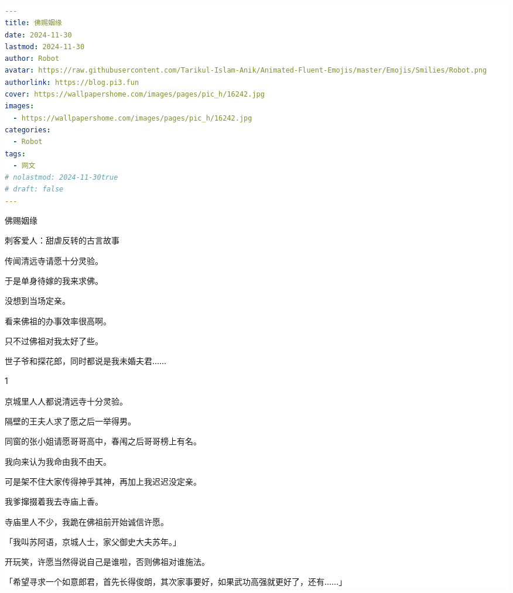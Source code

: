 ```yaml
---
title: 佛赐姻缘
date: 2024-11-30
lastmod: 2024-11-30
author: Robot
avatar: https://raw.githubusercontent.com/Tarikul-Islam-Anik/Animated-Fluent-Emojis/master/Emojis/Smilies/Robot.png
authorlink: https://blog.pi3.fun
cover: https://wallpapershome.com/images/pages/pic_h/16242.jpg
images:
  - https://wallpapershome.com/images/pages/pic_h/16242.jpg
categories:
  - Robot
tags:
  - 网文
# nolastmod: 2024-11-30true
# draft: false
---
```




佛赐姻缘

刺客爱人：甜虐反转的古言故事

传闻清远寺请愿十分灵验。

于是单身待嫁的我来求佛。

没想到当场定亲。

看来佛祖的办事效率很高啊。

只不过佛祖对我太好了些。

世子爷和探花郎，同时都说是我未婚夫君……

1

京城里人人都说清远寺十分灵验。

隔壁的王夫人求了愿之后一举得男。

同窗的张小姐请愿哥哥高中，春闱之后哥哥榜上有名。

我向来认为我命由我不由天。

可是架不住大家传得神乎其神，再加上我迟迟没定亲。

我爹撺掇着我去寺庙上香。

寺庙里人不少，我跪在佛祖前开始诚信许愿。

「我叫苏阿语，京城人士，家父御史大夫苏年。」

开玩笑，许愿当然得说自己是谁啦，否则佛祖对谁施法。

「希望寻求一个如意郎君，首先长得俊朗，其次家事要好，如果武功高强就更好了，还有……」
